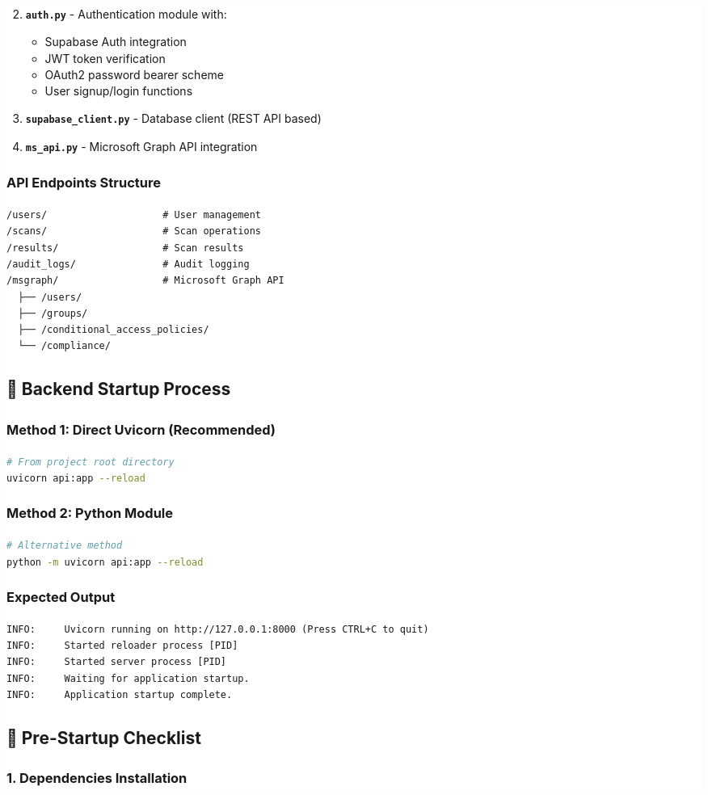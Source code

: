 2. **`auth.py`** - Authentication module with:

   - Supabase Auth integration
   - JWT token verification
   - OAuth2 password bearer scheme
   - User signup/login functions

3. **`supabase_client.py`** - Database client (REST API based)
4. **`ms_api.py`** - Microsoft Graph API integration

### API Endpoints Structure

```
/users/                    # User management
/scans/                    # Scan operations
/results/                  # Scan results
/audit_logs/               # Audit logging
/msgraph/                  # Microsoft Graph API
  ├── /users/
  ├── /groups/
  ├── /conditional_access_policies/
  └── /compliance/
```

## 🚀 Backend Startup Process

### Method 1: Direct Uvicorn (Recommended)

```bash
# From project root directory
uvicorn api:app --reload
```

### Method 2: Python Module

```bash
# Alternative method
python -m uvicorn api:app --reload
```

### Expected Output

```
INFO:     Uvicorn running on http://127.0.0.1:8000 (Press CTRL+C to quit)
INFO:     Started reloader process [PID]
INFO:     Started server process [PID]
INFO:     Waiting for application startup.
INFO:     Application startup complete.
```

## 🔧 Pre-Startup Checklist

### 1. Dependencies Installation
